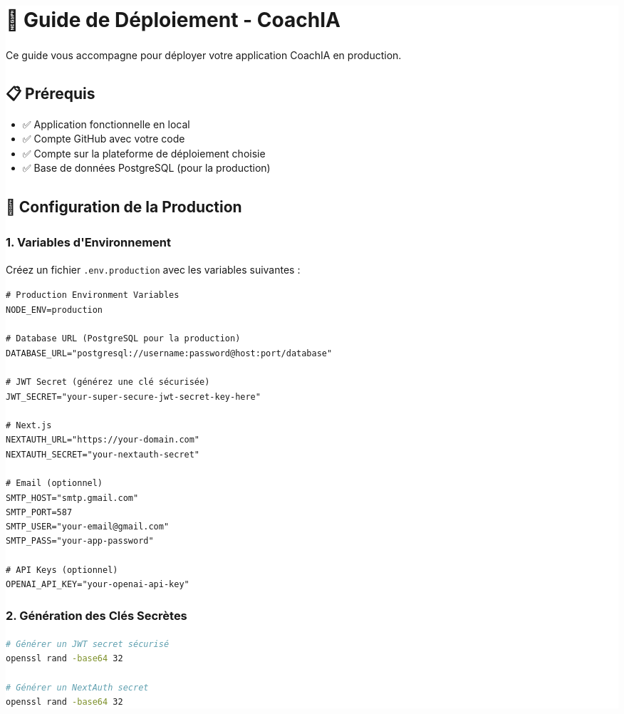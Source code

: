 # 🚀 Guide de Déploiement - CoachIA

Ce guide vous accompagne pour déployer votre application CoachIA en production.

## 📋 Prérequis

- ✅ Application fonctionnelle en local
- ✅ Compte GitHub avec votre code
- ✅ Compte sur la plateforme de déploiement choisie
- ✅ Base de données PostgreSQL (pour la production)

## 🔧 Configuration de la Production

### 1. Variables d'Environnement

Créez un fichier `.env.production` avec les variables suivantes :

```env
# Production Environment Variables
NODE_ENV=production

# Database URL (PostgreSQL pour la production)
DATABASE_URL="postgresql://username:password@host:port/database"

# JWT Secret (générez une clé sécurisée)
JWT_SECRET="your-super-secure-jwt-secret-key-here"

# Next.js
NEXTAUTH_URL="https://your-domain.com"
NEXTAUTH_SECRET="your-nextauth-secret"

# Email (optionnel)
SMTP_HOST="smtp.gmail.com"
SMTP_PORT=587
SMTP_USER="your-email@gmail.com"
SMTP_PASS="your-app-password"

# API Keys (optionnel)
OPENAI_API_KEY="your-openai-api-key"
```

### 2. Génération des Clés Secrètes

```bash
# Générer un JWT secret sécurisé
openssl rand -base64 32

# Générer un NextAuth secret
openssl rand -base64 32
```
